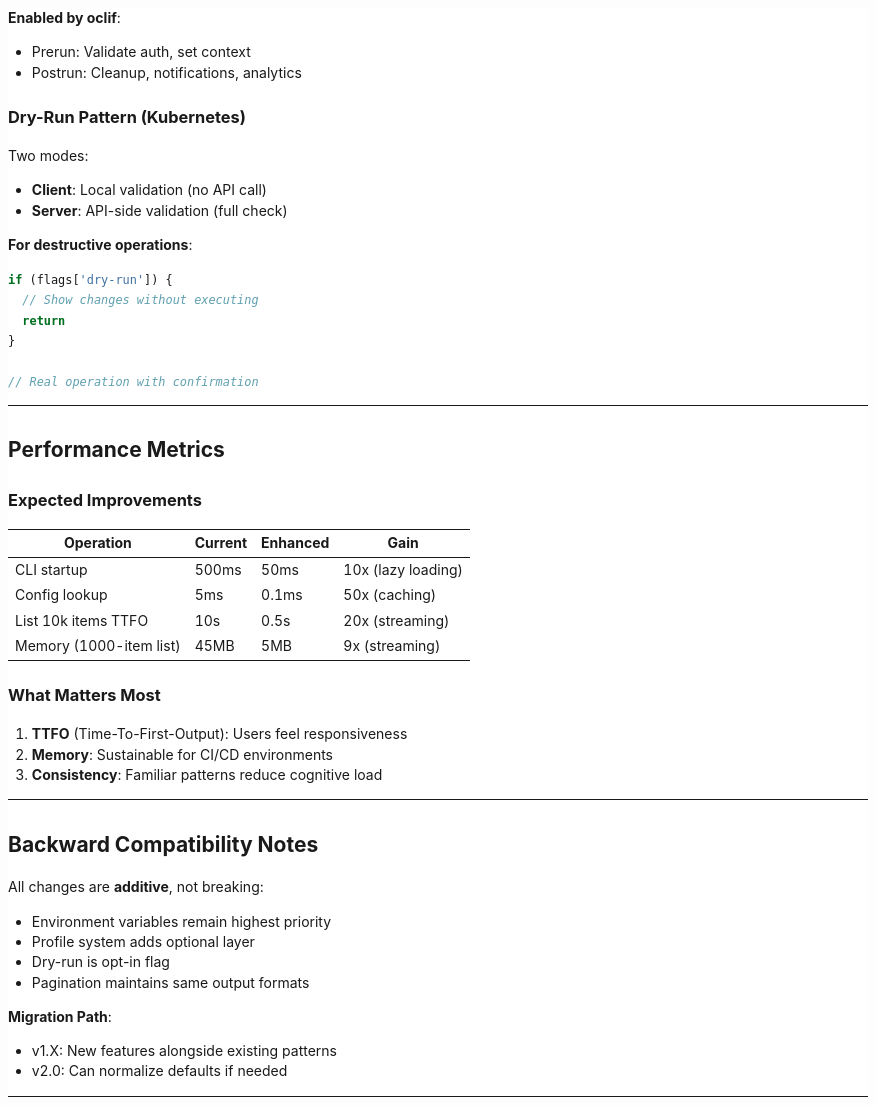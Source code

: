 **Enabled by oclif**:
- Prerun: Validate auth, set context
- Postrun: Cleanup, notifications, analytics

### Dry-Run Pattern (Kubernetes)
Two modes:
- **Client**: Local validation (no API call)
- **Server**: API-side validation (full check)

**For destructive operations**:
```typescript
if (flags['dry-run']) {
  // Show changes without executing
  return
}

// Real operation with confirmation
```

---

## Performance Metrics

### Expected Improvements

| Operation | Current | Enhanced | Gain |
|-----------|---------|----------|------|
| CLI startup | 500ms | 50ms | 10x (lazy loading) |
| Config lookup | 5ms | 0.1ms | 50x (caching) |
| List 10k items TTFO | 10s | 0.5s | 20x (streaming) |
| Memory (1000-item list) | 45MB | 5MB | 9x (streaming) |

### What Matters Most
1. **TTFO** (Time-To-First-Output): Users feel responsiveness
2. **Memory**: Sustainable for CI/CD environments
3. **Consistency**: Familiar patterns reduce cognitive load

---

## Backward Compatibility Notes

All changes are **additive**, not breaking:

- Environment variables remain highest priority
- Profile system adds optional layer
- Dry-run is opt-in flag
- Pagination maintains same output formats

**Migration Path**:
- v1.X: New features alongside existing patterns
- v2.0: Can normalize defaults if needed

---